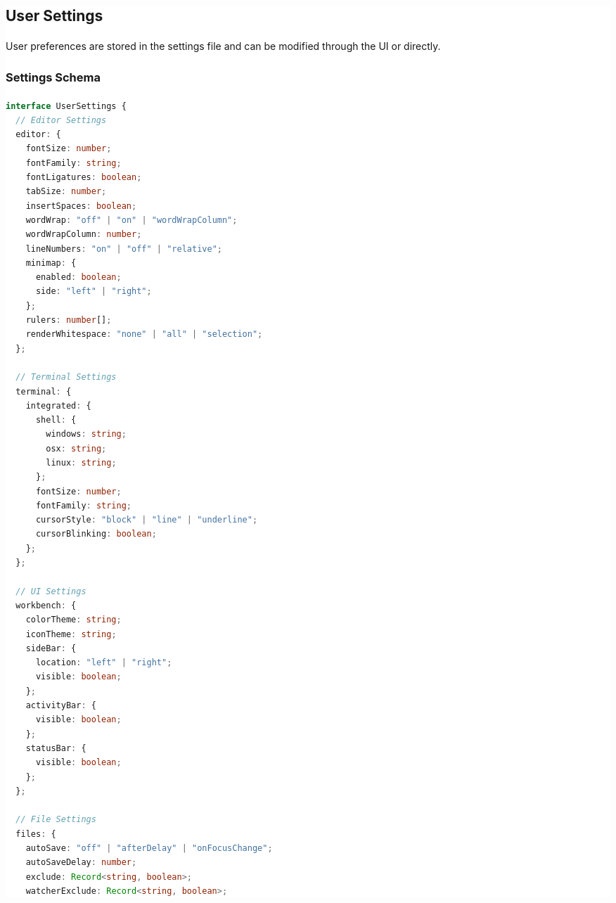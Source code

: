 ## User Settings

User preferences are stored in the settings file and can be modified through the UI or directly.

### Settings Schema

```typescript
interface UserSettings {
  // Editor Settings
  editor: {
    fontSize: number;
    fontFamily: string;
    fontLigatures: boolean;
    tabSize: number;
    insertSpaces: boolean;
    wordWrap: "off" | "on" | "wordWrapColumn";
    wordWrapColumn: number;
    lineNumbers: "on" | "off" | "relative";
    minimap: {
      enabled: boolean;
      side: "left" | "right";
    };
    rulers: number[];
    renderWhitespace: "none" | "all" | "selection";
  };

  // Terminal Settings
  terminal: {
    integrated: {
      shell: {
        windows: string;
        osx: string;
        linux: string;
      };
      fontSize: number;
      fontFamily: string;
      cursorStyle: "block" | "line" | "underline";
      cursorBlinking: boolean;
    };
  };

  // UI Settings
  workbench: {
    colorTheme: string;
    iconTheme: string;
    sideBar: {
      location: "left" | "right";
      visible: boolean;
    };
    activityBar: {
      visible: boolean;
    };
    statusBar: {
      visible: boolean;
    };
  };

  // File Settings
  files: {
    autoSave: "off" | "afterDelay" | "onFocusChange";
    autoSaveDelay: number;
    exclude: Record<string, boolean>;
    watcherExclude: Record<string, boolean>;
```
